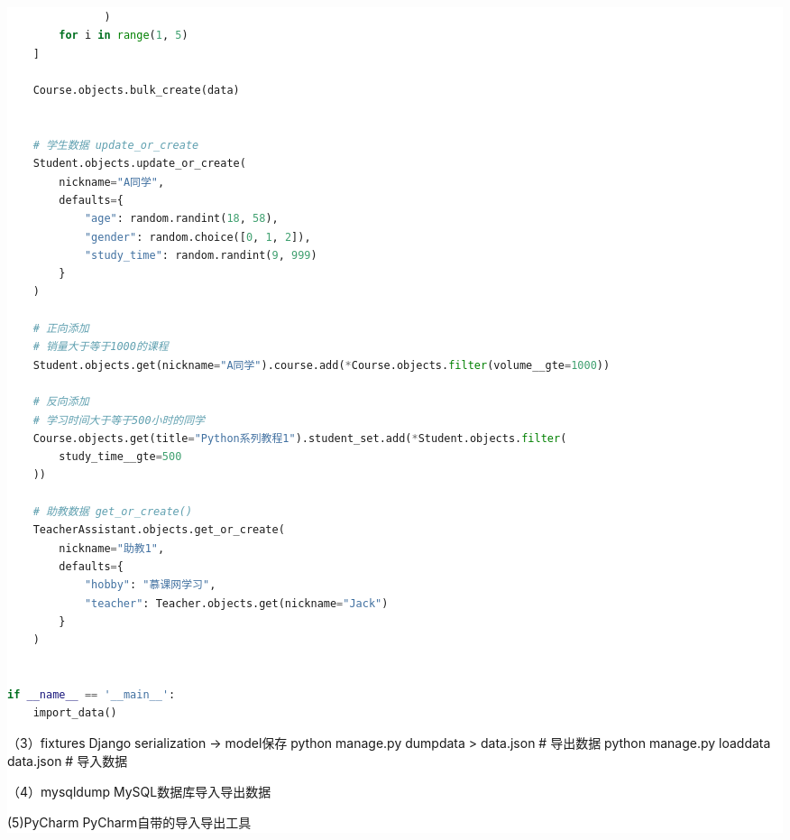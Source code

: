 ```python
               )
        for i in range(1, 5)
    ]

    Course.objects.bulk_create(data)


    # 学生数据 update_or_create
    Student.objects.update_or_create(
        nickname="A同学",
        defaults={
            "age": random.randint(18, 58),
            "gender": random.choice([0, 1, 2]),
            "study_time": random.randint(9, 999)
        }
    )

    # 正向添加
    # 销量大于等于1000的课程
    Student.objects.get(nickname="A同学").course.add(*Course.objects.filter(volume__gte=1000))
    
    # 反向添加
    # 学习时间大于等于500小时的同学
    Course.objects.get(title="Python系列教程1").student_set.add(*Student.objects.filter(
        study_time__gte=500
    ))

    # 助教数据 get_or_create()
    TeacherAssistant.objects.get_or_create(
        nickname="助教1",
        defaults={
            "hobby": "慕课网学习",
            "teacher": Teacher.objects.get(nickname="Jack")
        }
    )


if __name__ == '__main__':
    import_data()

```

（3）fixtures 
Django serialization -> model保存
python manage.py dumpdata > data.json  # 导出数据
python manage.py loaddata data.json    # 导入数据


（4）mysqldump
MySQL数据库导入导出数据

(5)PyCharm
PyCharm自带的导入导出工具
